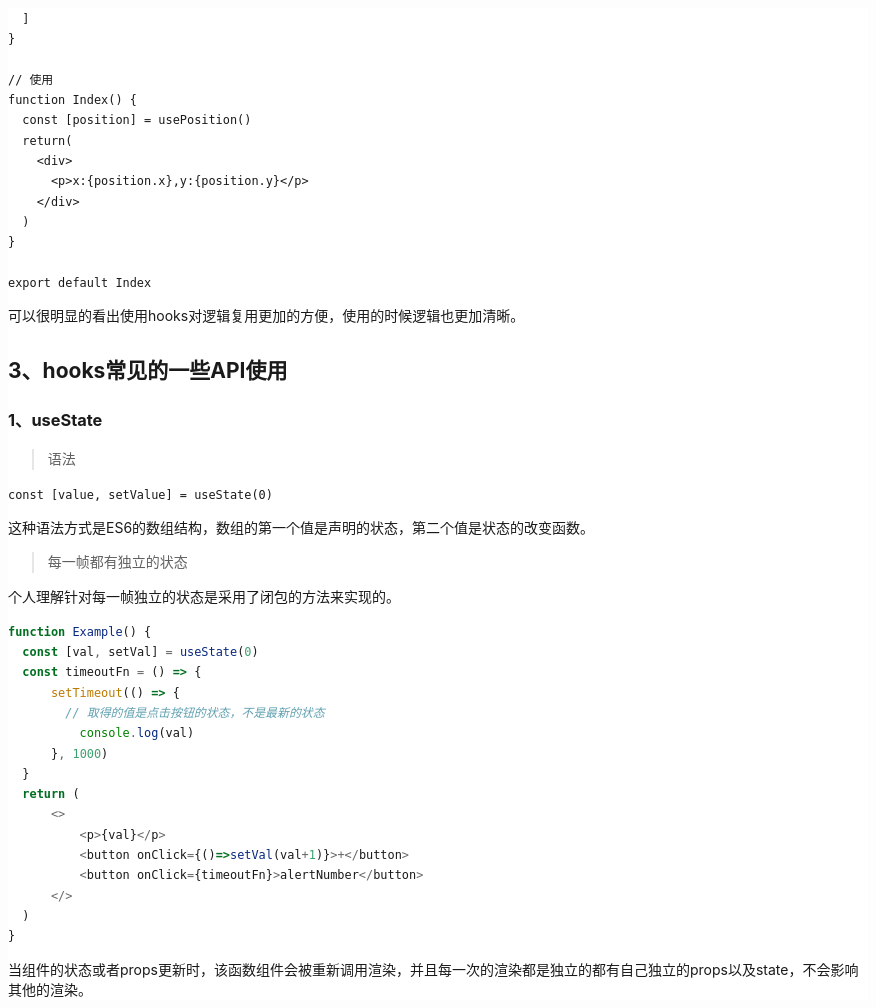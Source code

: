 ```
  ]
}

// 使用
function Index() {
  const [position] = usePosition()
  return(
    <div>
      <p>x:{position.x},y:{position.y}</p>
    </div>
  )
}

export default Index

```

可以很明显的看出使用hooks对逻辑复用更加的方便，使用的时候逻辑也更加清晰。

## 3、hooks常见的一些API使用

### 1、useState

> 语法

`const [value, setValue] = useState(0)`

这种语法方式是ES6的数组结构，数组的第一个值是声明的状态，第二个值是状态的改变函数。

> 每一帧都有独立的状态

个人理解针对每一帧独立的状态是采用了闭包的方法来实现的。

```javascript
function Example() {
  const [val, setVal] = useState(0)
  const timeoutFn = () => {
      setTimeout(() => {
        // 取得的值是点击按钮的状态，不是最新的状态
          console.log(val)
      }, 1000)
  }
  return (
      <>
          <p>{val}</p>
          <button onClick={()=>setVal(val+1)}>+</button>
          <button onClick={timeoutFn}>alertNumber</button>
      </>
  )
}
```

当组件的状态或者props更新时，该函数组件会被重新调用渲染，并且每一次的渲染都是独立的都有自己独立的props以及state，不会影响其他的渲染。
